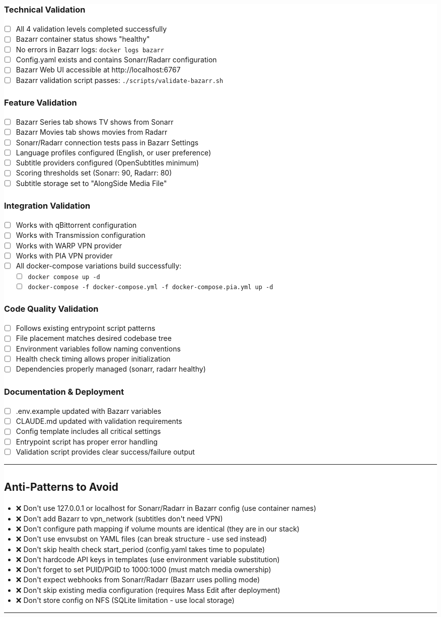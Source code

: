 ### Technical Validation

- [ ] All 4 validation levels completed successfully
- [ ] Bazarr container status shows "healthy"
- [ ] No errors in Bazarr logs: `docker logs bazarr`
- [ ] Config.yaml exists and contains Sonarr/Radarr configuration
- [ ] Bazarr Web UI accessible at http://localhost:6767
- [ ] Bazarr validation script passes: `./scripts/validate-bazarr.sh`

### Feature Validation

- [ ] Bazarr Series tab shows TV shows from Sonarr
- [ ] Bazarr Movies tab shows movies from Radarr
- [ ] Sonarr/Radarr connection tests pass in Bazarr Settings
- [ ] Language profiles configured (English, or user preference)
- [ ] Subtitle providers configured (OpenSubtitles minimum)
- [ ] Scoring thresholds set (Sonarr: 90, Radarr: 80)
- [ ] Subtitle storage set to "AlongSide Media File"

### Integration Validation

- [ ] Works with qBittorrent configuration
- [ ] Works with Transmission configuration
- [ ] Works with WARP VPN provider
- [ ] Works with PIA VPN provider
- [ ] All docker-compose variations build successfully:
  - [ ] `docker compose up -d`
  - [ ] `docker-compose -f docker-compose.yml -f docker-compose.pia.yml up -d`

### Code Quality Validation

- [ ] Follows existing entrypoint script patterns
- [ ] File placement matches desired codebase tree
- [ ] Environment variables follow naming conventions
- [ ] Health check timing allows proper initialization
- [ ] Dependencies properly managed (sonarr, radarr healthy)

### Documentation & Deployment

- [ ] .env.example updated with Bazarr variables
- [ ] CLAUDE.md updated with validation requirements
- [ ] Config template includes all critical settings
- [ ] Entrypoint script has proper error handling
- [ ] Validation script provides clear success/failure output

---

## Anti-Patterns to Avoid

- ❌ Don't use 127.0.0.1 or localhost for Sonarr/Radarr in Bazarr config (use container names)
- ❌ Don't add Bazarr to vpn_network (subtitles don't need VPN)
- ❌ Don't configure path mapping if volume mounts are identical (they are in our stack)
- ❌ Don't use envsubst on YAML files (can break structure - use sed instead)
- ❌ Don't skip health check start_period (config.yaml takes time to populate)
- ❌ Don't hardcode API keys in templates (use environment variable substitution)
- ❌ Don't forget to set PUID/PGID to 1000:1000 (must match media ownership)
- ❌ Don't expect webhooks from Sonarr/Radarr (Bazarr uses polling mode)
- ❌ Don't skip existing media configuration (requires Mass Edit after deployment)
- ❌ Don't store config on NFS (SQLite limitation - use local storage)

---